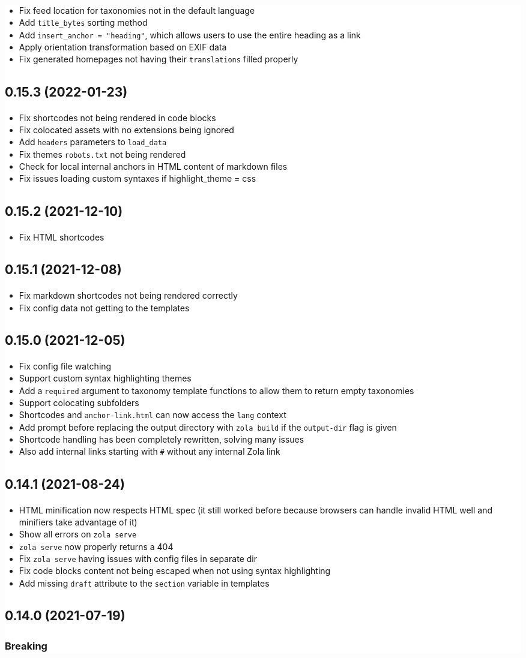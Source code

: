 - Fix feed location for taxonomies not in the default language
- Add `title_bytes` sorting method
- Add `insert_anchor = "heading"`, which allows users to use the entire heading as a link
- Apply orientation transformation based on EXIF data
- Fix generated homepages not having their `translations` filled properly

## 0.15.3 (2022-01-23)

- Fix shortcodes not being rendered in code blocks
- Fix colocated assets with no extensions being ignored
- Add `headers` parameters to `load_data`
- Fix themes `robots.txt` not being rendered
- Check for local internal anchors in HTML content of markdown files
- Fix issues loading custom syntaxes if highlight_theme = css

## 0.15.2 (2021-12-10)

- Fix HTML shortcodes

## 0.15.1 (2021-12-08)

- Fix markdown shortcodes not being rendered correctly
- Fix config data not getting to the templates

## 0.15.0 (2021-12-05)

- Fix config file watching
- Support custom syntax highlighting themes
- Add a `required` argument to taxonomy template functions to allow them to return empty taxonomies
- Support colocating subfolders
- Shortcodes and `anchor-link.html` can now access the `lang` context
- Add prompt before replacing the output directory with `zola build` if the `output-dir` flag is given
- Shortcode handling has been completely rewritten, solving many issues
- Also add internal links starting with `#` without any internal Zola link

## 0.14.1 (2021-08-24)

- HTML minification now respects HTML spec (it still worked before because browsers can handle invalid HTML well and minifiers take advantage of it)
- Show all errors on `zola serve`
- `zola serve` now properly returns a 404
- Fix `zola serve` having issues with config files in separate dir
- Fix code blocks content not being escaped when not using syntax highlighting
- Add missing `draft` attribute to the `section` variable in templates

## 0.14.0 (2021-07-19)

### Breaking
